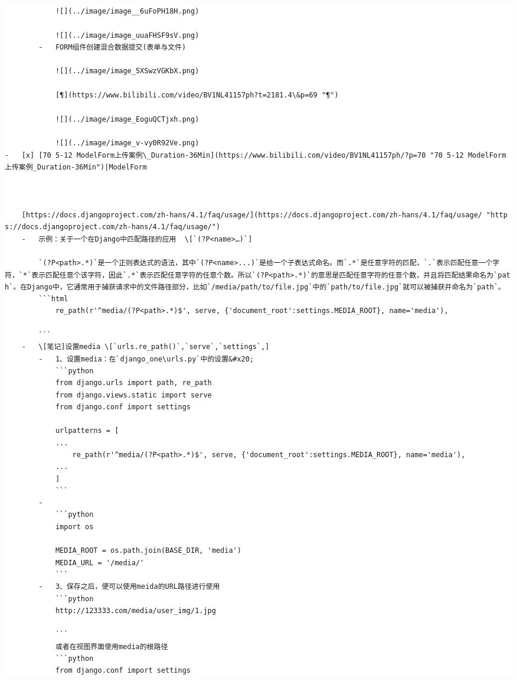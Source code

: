                 ![](../image/image__6uFoPH18H.png)

                ![](../image/image_uuaFHSF9sV.png)
            -   FORM组件创建混合数据提交(表单与文件)

                ![](../image/image_5XSwzVGKbX.png)

                [¶](https://www.bilibili.com/video/BV1NL41157ph?t=2181.4\&p=69 "¶")

                ![](../image/image_EoguQCTjxh.png)

                ![](../image/image_v-vy0R92Ve.png)
    -   [x] [70 5-12 ModelForm上传案例\_Duration-36Min](https://www.bilibili.com/video/BV1NL41157ph/?p=70 "70 5-12 ModelForm上传案例_Duration-36Min")|ModelForm



        [https://docs.djangoproject.com/zh-hans/4.1/faq/usage/](https://docs.djangoproject.com/zh-hans/4.1/faq/usage/ "https://docs.djangoproject.com/zh-hans/4.1/faq/usage/")
        -   示例：关于一个在Django中匹配路径的应用  \[`(?P<name>…)`]

            `(?P<path>.*)`是一个正则表达式的语法，其中`(?P<name>...)`是给一个子表达式命名。而`.*`是任意字符的匹配，`.`表示匹配任意一个字符，`*`表示匹配任意个该字符，因此`.*`表示匹配任意字符的任意个数。所以`(?P<path>.*)`的意思是匹配任意字符的任意个数，并且将匹配结果命名为`path`。在Django中，它通常用于捕获请求中的文件路径部分，比如`/media/path/to/file.jpg`中的`path/to/file.jpg`就可以被捕获并命名为`path`。
            ```html
                re_path(r'^media/(?P<path>.*)$', serve, {'document_root':settings.MEDIA_ROOT}, name='media'),

            ```
        -   \[笔记]设置media \[`urls.re_path()`,`serve`,`settings`,]
            -   1、设置media：在`django_one\urls.py`中的设置&#x20;
                ```python
                from django.urls import path, re_path
                from django.views.static import serve
                from django.conf import settings

                urlpatterns = [
                ...
                    re_path(r'^media/(?P<path>.*)$', serve, {'document_root':settings.MEDIA_ROOT}, name='media'),
                ...
                ]
                ```
            -
                ```python
                import os

                MEDIA_ROOT = os.path.join(BASE_DIR, 'media')
                MEDIA_URL = '/media/'
                ```
            -   3、保存之后，便可以使用meida的URL路径进行使用
                ```python
                http://123333.com/media/user_img/1.jpg

                ```
                或者在视图界面使用media的根路径
                ```python
                from django.conf import settings 
